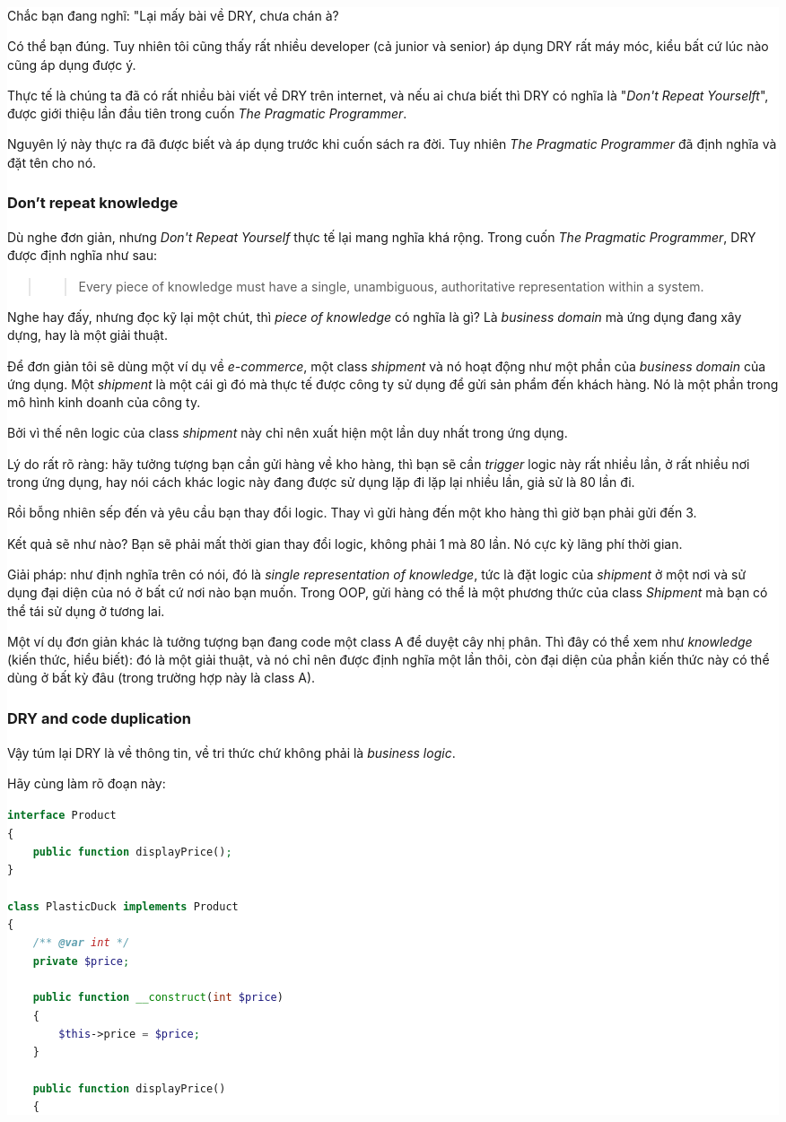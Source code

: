Chắc bạn đang nghĩ: "Lại mấy bài về DRY, chưa chán à?

Có thể bạn đúng. Tuy nhiên tôi cũng thấy rất nhiều developer (cả junior và senior) áp dụng DRY rất máy móc, kiểu bất cứ lúc nào cũng áp dụng được ý.

Thực tế là chúng ta đã có rất nhiều bài viết về DRY trên internet, và nếu ai chưa biết thì DRY có nghĩa là "*Don't Repeat Yourselft*", được giới thiệu lần đầu tiên trong cuốn *The Pragmatic Programmer*.

Nguyên lý này thực ra đã được biết và áp dụng trước khi cuốn sách ra đời. Tuy nhiên *The Pragmatic Programmer* đã định nghĩa và đặt tên cho nó.

### Don’t repeat knowledge
Dù nghe đơn giản, nhưng *Don't Repeat Yourself* thực tế lại mang nghĩa khá rộng. Trong cuốn *The Pragmatic Programmer*, DRY được định nghĩa như sau:

>> Every piece of knowledge must have a single, unambiguous, authoritative representation within a system.

Nghe hay đấy, nhưng đọc kỹ lại một chút, thì *piece of knowledge* có nghĩa là gì? Là *business domain* mà ứng dụng đang xây dựng, hay là một giải thuật.

Để đơn giản tôi sẽ dùng một ví dụ về *e-commerce*, một class *shipment* và nó hoạt động như một phần của *business domain* của ứng dụng. Một *shipment* là một cái gì đó mà thực tế được công ty sử dụng để gửi sản phẩm đến khách hàng. Nó là một phần trong mô hình kinh doanh của công ty.

Bởi vì thế nên logic của class *shipment* này chỉ nên xuất hiện một lần duy nhất trong ứng dụng.

Lý do rất rõ ràng: hãy tưởng tượng bạn cần gửi hàng về kho hàng, thì bạn sẽ cần *trigger* logic này rất nhiều lần, ở rất nhiều nơi trong ứng dụng, hay nói cách khác logic này đang được sử dụng lặp đi lặp lại nhiều lần, giả sử là 80 lần đi.

Rồi bỗng nhiên sếp đến và yêu cầu bạn thay đổi logic. Thay vì gửi hàng đến một kho hàng thì giờ bạn phải gửi đến 3.

Kết quả sẽ như nào? Bạn sẽ phải mất thời gian thay đổi logic, không phải 1 mà 80 lần. Nó cực kỳ lãng phí thời gian.

Giải pháp: như định nghĩa trên có nói, đó là *single representation of knowledge*, tức là đặt logic của *shipment* ở một nơi và sử dụng đại diện của nó ở bất cứ nơi nào bạn muốn. Trong OOP, gửi hàng có thể là một phương thức của class *Shipment* mà bạn có thể tái sử dụng ở tương lai.

Một ví dụ đơn giản khác là tưởng tượng bạn đang code một class A để duyệt cây nhị phân. Thì đây có thể xem như *knowledge* (kiến thức, hiểu biết): đó là một giải thuật, và nó chỉ nên được định nghĩa một lần thôi, còn đại diện của phần kiến thức này có thể dùng ở bất kỳ đâu (trong trường hợp này là class A).

### DRY and code duplication
Vậy túm lại DRY là về thông tin, về tri thức chứ không phải là *business logic*.

Hãy cùng làm rõ đoạn này:

```php
interface Product
{
    public function displayPrice();
}

class PlasticDuck implements Product
{
    /** @var int */
    private $price;

    public function __construct(int $price)
    {
        $this->price = $price;
    }

    public function displayPrice()
    {
```